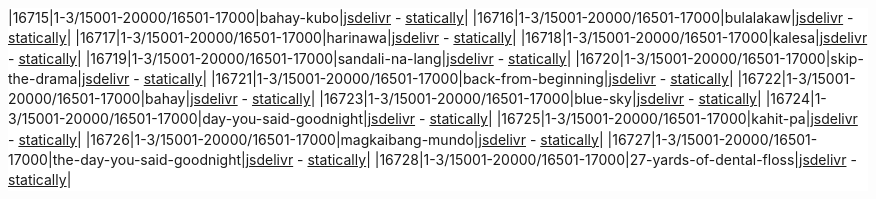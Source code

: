 |16715|1-3/15001-20000/16501-17000|bahay-kubo|[jsdelivr](https://cdn.jsdelivr.net/gh/dbchord/webp-old-c-600x600_1-3/15001-20000/16501-17000/bahay-kubo.webp) - [statically](https://cdn.statically.io/gh/dbchord/webp-old-c-600x600_1-3/img/15001-20000/16501-17000/bahay-kubo.webp)|
|16716|1-3/15001-20000/16501-17000|bulalakaw|[jsdelivr](https://cdn.jsdelivr.net/gh/dbchord/webp-old-c-600x600_1-3/15001-20000/16501-17000/bulalakaw.webp) - [statically](https://cdn.statically.io/gh/dbchord/webp-old-c-600x600_1-3/img/15001-20000/16501-17000/bulalakaw.webp)|
|16717|1-3/15001-20000/16501-17000|harinawa|[jsdelivr](https://cdn.jsdelivr.net/gh/dbchord/webp-old-c-600x600_1-3/15001-20000/16501-17000/harinawa.webp) - [statically](https://cdn.statically.io/gh/dbchord/webp-old-c-600x600_1-3/img/15001-20000/16501-17000/harinawa.webp)|
|16718|1-3/15001-20000/16501-17000|kalesa|[jsdelivr](https://cdn.jsdelivr.net/gh/dbchord/webp-old-c-600x600_1-3/15001-20000/16501-17000/kalesa.webp) - [statically](https://cdn.statically.io/gh/dbchord/webp-old-c-600x600_1-3/img/15001-20000/16501-17000/kalesa.webp)|
|16719|1-3/15001-20000/16501-17000|sandali-na-lang|[jsdelivr](https://cdn.jsdelivr.net/gh/dbchord/webp-old-c-600x600_1-3/15001-20000/16501-17000/sandali-na-lang.webp) - [statically](https://cdn.statically.io/gh/dbchord/webp-old-c-600x600_1-3/img/15001-20000/16501-17000/sandali-na-lang.webp)|
|16720|1-3/15001-20000/16501-17000|skip-the-drama|[jsdelivr](https://cdn.jsdelivr.net/gh/dbchord/webp-old-c-600x600_1-3/15001-20000/16501-17000/skip-the-drama.webp) - [statically](https://cdn.statically.io/gh/dbchord/webp-old-c-600x600_1-3/img/15001-20000/16501-17000/skip-the-drama.webp)|
|16721|1-3/15001-20000/16501-17000|back-from-beginning|[jsdelivr](https://cdn.jsdelivr.net/gh/dbchord/webp-old-c-600x600_1-3/15001-20000/16501-17000/back-from-beginning.webp) - [statically](https://cdn.statically.io/gh/dbchord/webp-old-c-600x600_1-3/img/15001-20000/16501-17000/back-from-beginning.webp)|
|16722|1-3/15001-20000/16501-17000|bahay|[jsdelivr](https://cdn.jsdelivr.net/gh/dbchord/webp-old-c-600x600_1-3/15001-20000/16501-17000/bahay.webp) - [statically](https://cdn.statically.io/gh/dbchord/webp-old-c-600x600_1-3/img/15001-20000/16501-17000/bahay.webp)|
|16723|1-3/15001-20000/16501-17000|blue-sky|[jsdelivr](https://cdn.jsdelivr.net/gh/dbchord/webp-old-c-600x600_1-3/15001-20000/16501-17000/blue-sky.webp) - [statically](https://cdn.statically.io/gh/dbchord/webp-old-c-600x600_1-3/img/15001-20000/16501-17000/blue-sky.webp)|
|16724|1-3/15001-20000/16501-17000|day-you-said-goodnight|[jsdelivr](https://cdn.jsdelivr.net/gh/dbchord/webp-old-c-600x600_1-3/15001-20000/16501-17000/day-you-said-goodnight.webp) - [statically](https://cdn.statically.io/gh/dbchord/webp-old-c-600x600_1-3/img/15001-20000/16501-17000/day-you-said-goodnight.webp)|
|16725|1-3/15001-20000/16501-17000|kahit-pa|[jsdelivr](https://cdn.jsdelivr.net/gh/dbchord/webp-old-c-600x600_1-3/15001-20000/16501-17000/kahit-pa.webp) - [statically](https://cdn.statically.io/gh/dbchord/webp-old-c-600x600_1-3/img/15001-20000/16501-17000/kahit-pa.webp)|
|16726|1-3/15001-20000/16501-17000|magkaibang-mundo|[jsdelivr](https://cdn.jsdelivr.net/gh/dbchord/webp-old-c-600x600_1-3/15001-20000/16501-17000/magkaibang-mundo.webp) - [statically](https://cdn.statically.io/gh/dbchord/webp-old-c-600x600_1-3/img/15001-20000/16501-17000/magkaibang-mundo.webp)|
|16727|1-3/15001-20000/16501-17000|the-day-you-said-goodnight|[jsdelivr](https://cdn.jsdelivr.net/gh/dbchord/webp-old-c-600x600_1-3/15001-20000/16501-17000/the-day-you-said-goodnight.webp) - [statically](https://cdn.statically.io/gh/dbchord/webp-old-c-600x600_1-3/img/15001-20000/16501-17000/the-day-you-said-goodnight.webp)|
|16728|1-3/15001-20000/16501-17000|27-yards-of-dental-floss|[jsdelivr](https://cdn.jsdelivr.net/gh/dbchord/webp-old-c-600x600_1-3/15001-20000/16501-17000/27-yards-of-dental-floss.webp) - [statically](https://cdn.statically.io/gh/dbchord/webp-old-c-600x600_1-3/img/15001-20000/16501-17000/27-yards-of-dental-floss.webp)|

